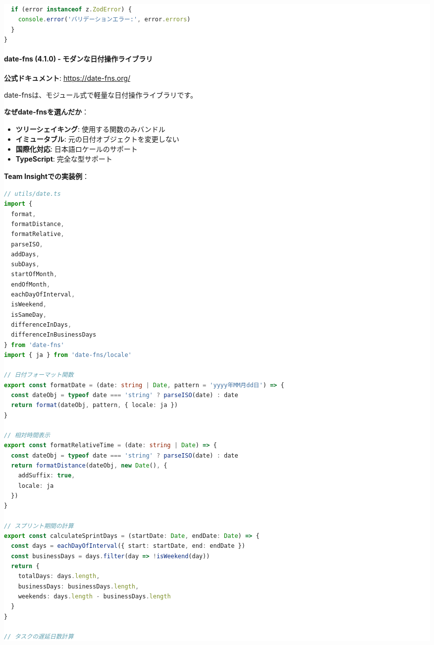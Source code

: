```typescript
  if (error instanceof z.ZodError) {
    console.error('バリデーションエラー:', error.errors)
  }
}
```

#### date-fns (4.1.0) - モダンな日付操作ライブラリ

**公式ドキュメント**: https://date-fns.org/

date-fnsは、モジュール式で軽量な日付操作ライブラリです。

**なぜdate-fnsを選んだか**：
- **ツリーシェイキング**: 使用する関数のみバンドル
- **イミュータブル**: 元の日付オブジェクトを変更しない
- **国際化対応**: 日本語ロケールのサポート
- **TypeScript**: 完全な型サポート

**Team Insightでの実装例**：
```typescript
// utils/date.ts
import {
  format,
  formatDistance,
  formatRelative,
  parseISO,
  addDays,
  subDays,
  startOfMonth,
  endOfMonth,
  eachDayOfInterval,
  isWeekend,
  isSameDay,
  differenceInDays,
  differenceInBusinessDays
} from 'date-fns'
import { ja } from 'date-fns/locale'

// 日付フォーマット関数
export const formatDate = (date: string | Date, pattern = 'yyyy年MM月dd日') => {
  const dateObj = typeof date === 'string' ? parseISO(date) : date
  return format(dateObj, pattern, { locale: ja })
}

// 相対時間表示
export const formatRelativeTime = (date: string | Date) => {
  const dateObj = typeof date === 'string' ? parseISO(date) : date
  return formatDistance(dateObj, new Date(), {
    addSuffix: true,
    locale: ja
  })
}

// スプリント期間の計算
export const calculateSprintDays = (startDate: Date, endDate: Date) => {
  const days = eachDayOfInterval({ start: startDate, end: endDate })
  const businessDays = days.filter(day => !isWeekend(day))
  return {
    totalDays: days.length,
    businessDays: businessDays.length,
    weekends: days.length - businessDays.length
  }
}

// タスクの遅延日数計算
```